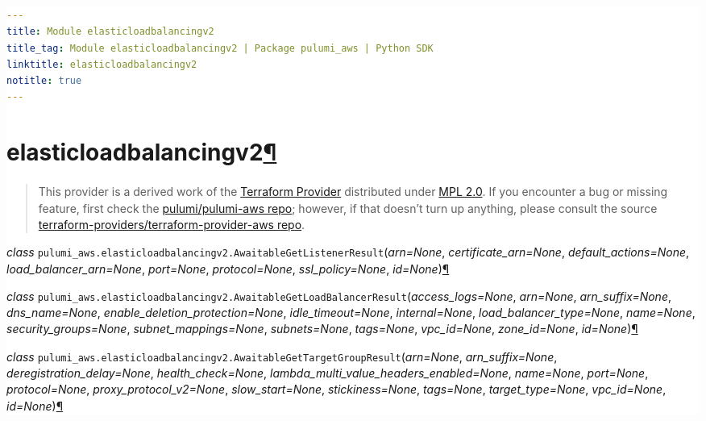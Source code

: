 ```yaml
---
title: Module elasticloadbalancingv2
title_tag: Module elasticloadbalancingv2 | Package pulumi_aws | Python SDK
linktitle: elasticloadbalancingv2
notitle: true
---
```


<div class="section" id="elasticloadbalancingv2">
<h1>elasticloadbalancingv2<a class="headerlink" href="#elasticloadbalancingv2" title="Permalink to this headline">¶</a></h1>
<blockquote>
<div><p>This provider is a derived work of the <a class="reference external" href="https://github.com/terraform-providers/terraform-provider-aws">Terraform Provider</a> distributed under
<a class="reference external" href="https://www.mozilla.org/en-US/MPL/2.0/">MPL 2.0</a>. If you encounter a bug or missing feature, first check the
<a class="reference external" href="https://github.com/pulumi/pulumi-aws/issues">pulumi/pulumi-aws repo</a>; however, if that doesn’t turn up
anything, please consult the source <a class="reference external" href="https://github.com/terraform-providers/terraform-provider-aws/issues">terraform-providers/terraform-provider-aws repo</a>.</p>
</div></blockquote>
<span class="target" id="module-pulumi_aws.elasticloadbalancingv2"></span><dl class="class">
<dt id="pulumi_aws.elasticloadbalancingv2.AwaitableGetListenerResult">
<em class="property">class </em><code class="sig-prename descclassname">pulumi_aws.elasticloadbalancingv2.</code><code class="sig-name descname">AwaitableGetListenerResult</code><span class="sig-paren">(</span><em class="sig-param">arn=None</em>, <em class="sig-param">certificate_arn=None</em>, <em class="sig-param">default_actions=None</em>, <em class="sig-param">load_balancer_arn=None</em>, <em class="sig-param">port=None</em>, <em class="sig-param">protocol=None</em>, <em class="sig-param">ssl_policy=None</em>, <em class="sig-param">id=None</em><span class="sig-paren">)</span><a class="headerlink" href="#pulumi_aws.elasticloadbalancingv2.AwaitableGetListenerResult" title="Permalink to this definition">¶</a></dt>
<dd></dd></dl>

<dl class="class">
<dt id="pulumi_aws.elasticloadbalancingv2.AwaitableGetLoadBalancerResult">
<em class="property">class </em><code class="sig-prename descclassname">pulumi_aws.elasticloadbalancingv2.</code><code class="sig-name descname">AwaitableGetLoadBalancerResult</code><span class="sig-paren">(</span><em class="sig-param">access_logs=None</em>, <em class="sig-param">arn=None</em>, <em class="sig-param">arn_suffix=None</em>, <em class="sig-param">dns_name=None</em>, <em class="sig-param">enable_deletion_protection=None</em>, <em class="sig-param">idle_timeout=None</em>, <em class="sig-param">internal=None</em>, <em class="sig-param">load_balancer_type=None</em>, <em class="sig-param">name=None</em>, <em class="sig-param">security_groups=None</em>, <em class="sig-param">subnet_mappings=None</em>, <em class="sig-param">subnets=None</em>, <em class="sig-param">tags=None</em>, <em class="sig-param">vpc_id=None</em>, <em class="sig-param">zone_id=None</em>, <em class="sig-param">id=None</em><span class="sig-paren">)</span><a class="headerlink" href="#pulumi_aws.elasticloadbalancingv2.AwaitableGetLoadBalancerResult" title="Permalink to this definition">¶</a></dt>
<dd></dd></dl>

<dl class="class">
<dt id="pulumi_aws.elasticloadbalancingv2.AwaitableGetTargetGroupResult">
<em class="property">class </em><code class="sig-prename descclassname">pulumi_aws.elasticloadbalancingv2.</code><code class="sig-name descname">AwaitableGetTargetGroupResult</code><span class="sig-paren">(</span><em class="sig-param">arn=None</em>, <em class="sig-param">arn_suffix=None</em>, <em class="sig-param">deregistration_delay=None</em>, <em class="sig-param">health_check=None</em>, <em class="sig-param">lambda_multi_value_headers_enabled=None</em>, <em class="sig-param">name=None</em>, <em class="sig-param">port=None</em>, <em class="sig-param">protocol=None</em>, <em class="sig-param">proxy_protocol_v2=None</em>, <em class="sig-param">slow_start=None</em>, <em class="sig-param">stickiness=None</em>, <em class="sig-param">tags=None</em>, <em class="sig-param">target_type=None</em>, <em class="sig-param">vpc_id=None</em>, <em class="sig-param">id=None</em><span class="sig-paren">)</span><a class="headerlink" href="#pulumi_aws.elasticloadbalancingv2.AwaitableGetTargetGroupResult" title="Permalink to this definition">¶</a></dt>
<dd></dd></dl>
